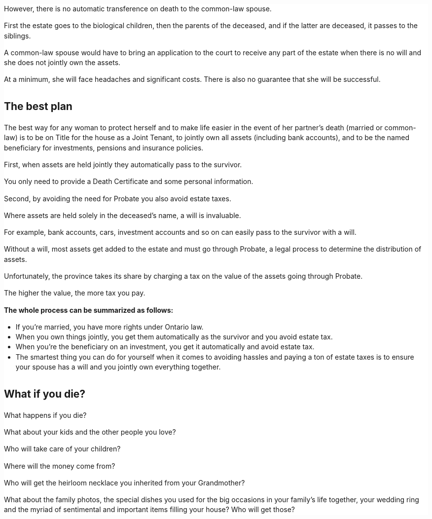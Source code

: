 However, there is no automatic transference on death to the common-law spouse.

First the estate goes to the biological children, then the parents of the deceased, and if the latter are deceased, it passes to the siblings.

A common-law spouse would have to bring an application to the court to receive any part of the estate when there is no will and she does not jointly own the assets.

At a minimum, she will face headaches and significant costs. There is also no guarantee that she will be successful.

## The best plan

The best way for any woman to protect herself and to make life easier in the event of her partner’s death (married or common-law) is to be on Title for the house as a Joint Tenant, to jointly own all assets (including bank accounts), and to be the named beneficiary for investments, pensions and insurance policies.

First, when assets are held jointly they automatically pass to the survivor.

You only need to provide a Death Certificate and some personal information.

Second, by avoiding the need for Probate you also avoid estate taxes.

Where assets are held solely in the deceased’s name, a will is invaluable.

For example, bank accounts, cars, investment accounts and so on can easily pass to the survivor with a will.

Without a will, most assets get added to the estate and must go through Probate, a legal process to determine the distribution of assets.

Unfortunately, the province takes its share by charging a tax on the value of the assets going through Probate.

The higher the value, the more tax you pay.

**The whole process can be summarized as follows:**

- If you’re married, you have more rights under Ontario law.
- When you own things jointly, you get them automatically as the survivor and you avoid estate tax.
- When you’re the beneficiary on an investment, you get it automatically and avoid estate tax.
- The smartest thing you can do for yourself when it comes to avoiding hassles and paying a ton of estate taxes is to ensure your spouse has a will and you jointly own everything together.

## What if you die?

What happens if you die?

What about your kids and the other people you love?

Who will take care of your children?

Where will the money come from?

Who will get the heirloom necklace you inherited from your Grandmother?

What about the family photos, the special dishes you used for the big occasions in your family’s life together, your wedding ring and the myriad of sentimental and important items filling your house? Who will get those?
